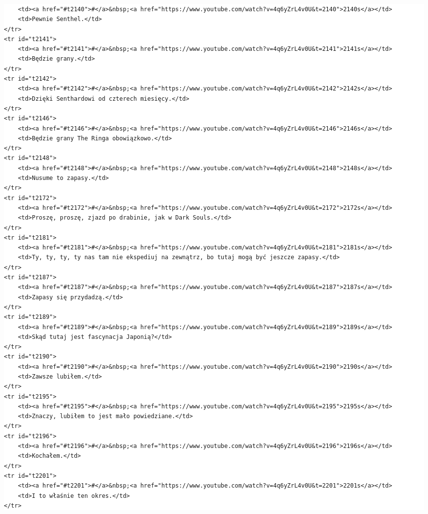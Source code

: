        <td><a href="#t2140">#</a>&nbsp;<a href="https://www.youtube.com/watch?v=4q6yZrL4v0U&t=2140">2140s</a></td>
        <td>Pewnie Senthel.</td>
    </tr>
    <tr id="t2141">
        <td><a href="#t2141">#</a>&nbsp;<a href="https://www.youtube.com/watch?v=4q6yZrL4v0U&t=2141">2141s</a></td>
        <td>Będzie grany.</td>
    </tr>
    <tr id="t2142">
        <td><a href="#t2142">#</a>&nbsp;<a href="https://www.youtube.com/watch?v=4q6yZrL4v0U&t=2142">2142s</a></td>
        <td>Dzięki Senthardowi od czterech miesięcy.</td>
    </tr>
    <tr id="t2146">
        <td><a href="#t2146">#</a>&nbsp;<a href="https://www.youtube.com/watch?v=4q6yZrL4v0U&t=2146">2146s</a></td>
        <td>Będzie grany The Ringa obowiązkowo.</td>
    </tr>
    <tr id="t2148">
        <td><a href="#t2148">#</a>&nbsp;<a href="https://www.youtube.com/watch?v=4q6yZrL4v0U&t=2148">2148s</a></td>
        <td>Nusume to zapasy.</td>
    </tr>
    <tr id="t2172">
        <td><a href="#t2172">#</a>&nbsp;<a href="https://www.youtube.com/watch?v=4q6yZrL4v0U&t=2172">2172s</a></td>
        <td>Proszę, proszę, zjazd po drabinie, jak w Dark Souls.</td>
    </tr>
    <tr id="t2181">
        <td><a href="#t2181">#</a>&nbsp;<a href="https://www.youtube.com/watch?v=4q6yZrL4v0U&t=2181">2181s</a></td>
        <td>Ty, ty, ty, ty nas tam nie ekspediuj na zewnątrz, bo tutaj mogą być jeszcze zapasy.</td>
    </tr>
    <tr id="t2187">
        <td><a href="#t2187">#</a>&nbsp;<a href="https://www.youtube.com/watch?v=4q6yZrL4v0U&t=2187">2187s</a></td>
        <td>Zapasy się przydadzą.</td>
    </tr>
    <tr id="t2189">
        <td><a href="#t2189">#</a>&nbsp;<a href="https://www.youtube.com/watch?v=4q6yZrL4v0U&t=2189">2189s</a></td>
        <td>Skąd tutaj jest fascynacja Japonią?</td>
    </tr>
    <tr id="t2190">
        <td><a href="#t2190">#</a>&nbsp;<a href="https://www.youtube.com/watch?v=4q6yZrL4v0U&t=2190">2190s</a></td>
        <td>Zawsze lubiłem.</td>
    </tr>
    <tr id="t2195">
        <td><a href="#t2195">#</a>&nbsp;<a href="https://www.youtube.com/watch?v=4q6yZrL4v0U&t=2195">2195s</a></td>
        <td>Znaczy, lubiłem to jest mało powiedziane.</td>
    </tr>
    <tr id="t2196">
        <td><a href="#t2196">#</a>&nbsp;<a href="https://www.youtube.com/watch?v=4q6yZrL4v0U&t=2196">2196s</a></td>
        <td>Kochałem.</td>
    </tr>
    <tr id="t2201">
        <td><a href="#t2201">#</a>&nbsp;<a href="https://www.youtube.com/watch?v=4q6yZrL4v0U&t=2201">2201s</a></td>
        <td>I to właśnie ten okres.</td>
    </tr>